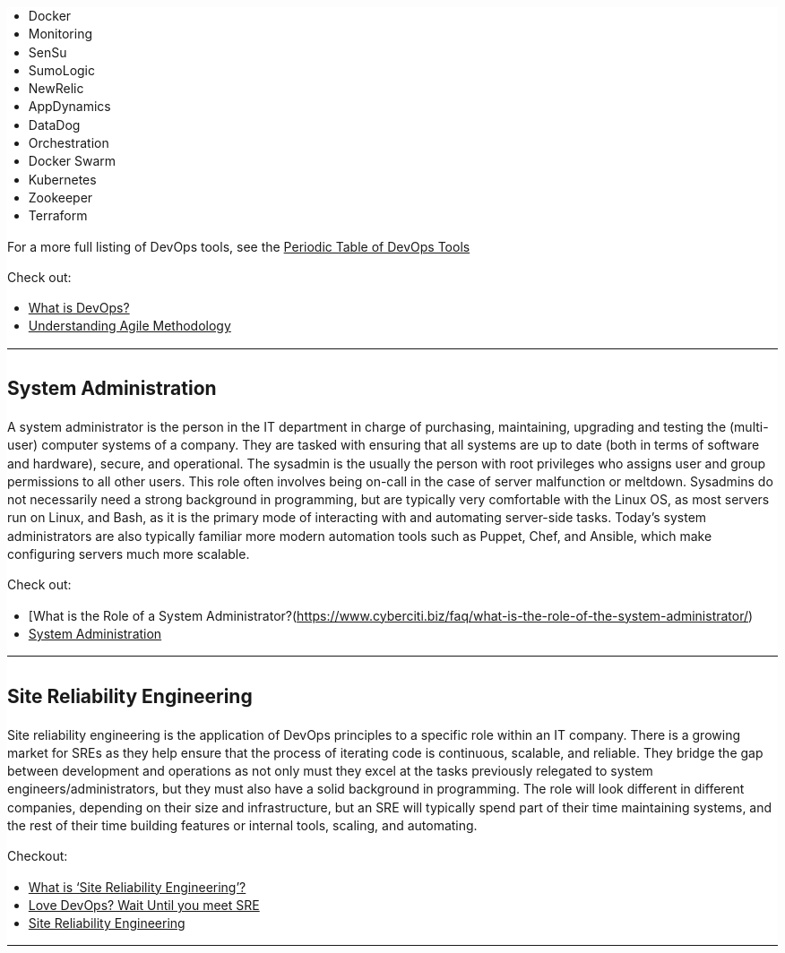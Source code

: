 *   Docker
* Monitoring
*   SenSu
*   SumoLogic
*   NewRelic
*   AppDynamics
*   DataDog
* Orchestration
*   Docker Swarm
*   Kubernetes
*   Zookeeper
*   Terraform

For a more full listing of DevOps tools, see the [Periodic Table of DevOps Tools](https://digital.ai/periodic-table-of-devops-tools)

Check out:
* [What is DevOps?](https://theagileadmin.com/what-is-devops/)
* [Understanding Agile Methodology](https://digital.ai/resources/agile-101)

---
## System Administration
A system administrator is the person in the IT department in charge of purchasing, maintaining, upgrading and testing the (multi-user) computer systems of a company. They are tasked with ensuring that all systems are up to date (both in terms of software and hardware), secure, and operational. The sysadmin is the usually the person with root privileges who assigns user and group permissions to all other users. This role often involves being on-call in the case of server malfunction or meltdown. Sysadmins do not necessarily need a strong background in programming, but are typically very comfortable with the Linux OS, as most servers run on Linux, and Bash, as it is the primary mode of interacting with and automating server-side tasks. Today’s system administrators are also typically familiar more modern automation tools such as Puppet, Chef, and Ansible, which make configuring servers much more scalable.

Check out:
* [What is the Role of a System Administrator?(https://www.cyberciti.biz/faq/what-is-the-role-of-the-system-administrator/)
* [System Administration](https://en.wikiversity.org/wiki/System_administration)

---
## Site Reliability Engineering
Site reliability engineering is the application of DevOps principles to a specific role within an IT company. There is a growing market for SREs as they help ensure that the process of iterating code is continuous, scalable, and reliable. They bridge the gap between development and operations as not only must they excel at the tasks previously relegated to system engineers/administrators, but they must also have a solid background in programming. The role will look different in different companies, depending on their size and infrastructure, but an SRE will typically spend part of their time maintaining systems, and the rest of their time building features or internal tools, scaling, and automating.

Checkout:
* [What is ‘Site Reliability Engineering’?](https://landing.google.com/sre/interview/ben-treynor-sloss/)
* [Love DevOps? Wait Until you meet SRE](https://www.atlassian.com/incident-management/devops/sre)
* [Site Reliability Engineering](https://en.wikipedia.org/wiki/Site_Reliability_Engineering)

---